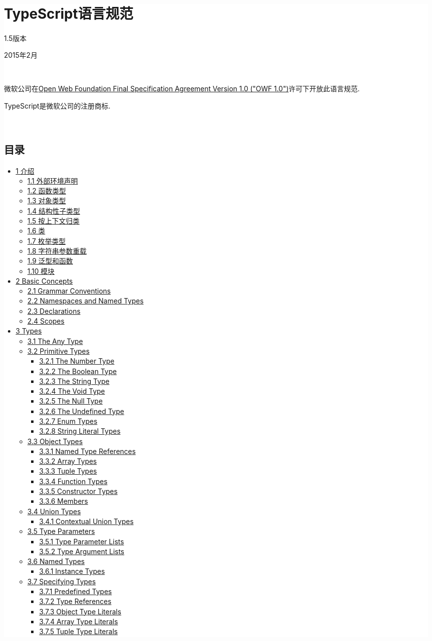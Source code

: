 # TypeScript语言规范

1.5版本

2015年2月

<br/>

微软公司在[Open Web Foundation Final Specification Agreement Version 1.0 ("OWF 1.0")](http://www.openwebfoundation.org/legal/the-owf-1-0-agreements/owfa-1-0)许可下开放此语言规范.

TypeScript是微软公司的注册商标.

<br/>

## 目录

* [1 介绍](#1)
  * [1.1 外部环境声明](#1.1)
  * [1.2 函数类型](#1.2)
  * [1.3 对象类型](#1.3)
  * [1.4 结构性子类型](#1.4)
  * [1.5 按上下文归类](#1.5)
  * [1.6 类](#1.6)
  * [1.7 枚举类型](#1.7)
  * [1.8 字符串参数重载](#1.8)
  * [1.9 泛型和函数](#1.9)
  * [1.10 模块](#1.10)
* [2 Basic Concepts](#2)
  * [2.1 Grammar Conventions](#2.1)
  * [2.2 Namespaces and Named Types](#2.2)
  * [2.3 Declarations](#2.3)
  * [2.4 Scopes](#2.4)
* [3 Types](#3)
  * [3.1 The Any Type](#3.1)
  * [3.2 Primitive Types](#3.2)
    * [3.2.1 The Number Type](#3.2.1)
    * [3.2.2 The Boolean Type](#3.2.2)
    * [3.2.3 The String Type](#3.2.3)
    * [3.2.4 The Void Type](#3.2.4)
    * [3.2.5 The Null Type](#3.2.5)
    * [3.2.6 The Undefined Type](#3.2.6)
    * [3.2.7 Enum Types](#3.2.7)
    * [3.2.8 String Literal Types](#3.2.8)
  * [3.3 Object Types](#3.3)
    * [3.3.1 Named Type References](#3.3.1)
    * [3.3.2 Array Types](#3.3.2)
    * [3.3.3 Tuple Types](#3.3.3)
    * [3.3.4 Function Types](#3.3.4)
    * [3.3.5 Constructor Types](#3.3.5)
    * [3.3.6 Members](#3.3.6)
  * [3.4 Union Types](#3.4)
    * [3.4.1 Contextual Union Types](#3.4.1)
  * [3.5 Type Parameters](#3.5)
    * [3.5.1 Type Parameter Lists](#3.5.1)
    * [3.5.2 Type Argument Lists](#3.5.2)
  * [3.6 Named Types](#3.6)
    * [3.6.1 Instance Types](#3.6.1)
  * [3.7 Specifying Types](#3.7)
    * [3.7.1 Predefined Types](#3.7.1)
    * [3.7.2 Type References](#3.7.2)
    * [3.7.3 Object Type Literals](#3.7.3)
    * [3.7.4 Array Type Literals](#3.7.4)
    * [3.7.5 Tuple Type Literals](#3.7.5)